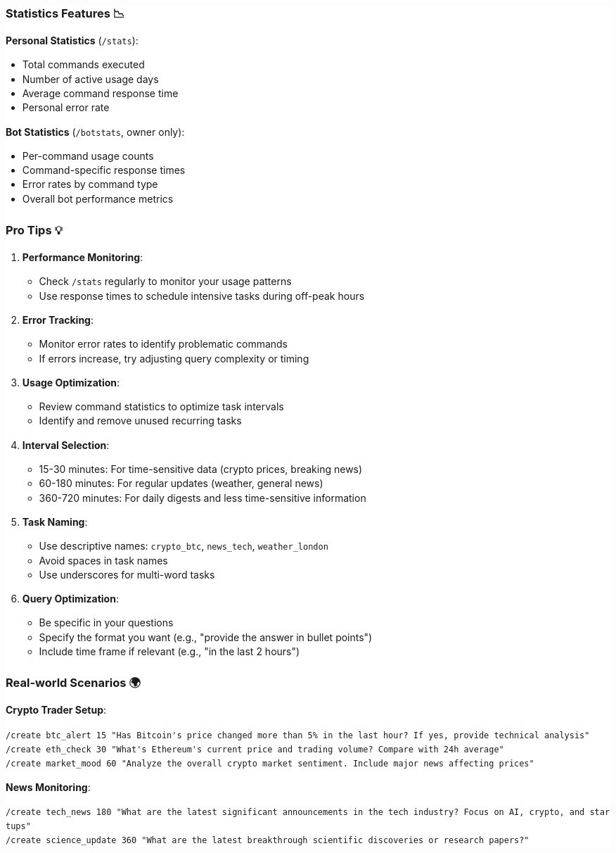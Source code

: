 ### Statistics Features 📉

**Personal Statistics** (`/stats`):
- Total commands executed
- Number of active usage days
- Average command response time
- Personal error rate

**Bot Statistics** (`/botstats`, owner only):
- Per-command usage counts
- Command-specific response times
- Error rates by command type
- Overall bot performance metrics

### Pro Tips 💡
1. **Performance Monitoring**:
   - Check `/stats` regularly to monitor your usage patterns
   - Use response times to schedule intensive tasks during off-peak hours

2. **Error Tracking**:
   - Monitor error rates to identify problematic commands
   - If errors increase, try adjusting query complexity or timing

3. **Usage Optimization**:
   - Review command statistics to optimize task intervals
   - Identify and remove unused recurring tasks
   
4. **Interval Selection**:
   - 15-30 minutes: For time-sensitive data (crypto prices, breaking news)
   - 60-180 minutes: For regular updates (weather, general news)
   - 360-720 minutes: For daily digests and less time-sensitive information

5. **Task Naming**:
   - Use descriptive names: `crypto_btc`, `news_tech`, `weather_london`
   - Avoid spaces in task names
   - Use underscores for multi-word tasks

6. **Query Optimization**:
   - Be specific in your questions
   - Specify the format you want (e.g., "provide the answer in bullet points")
   - Include time frame if relevant (e.g., "in the last 2 hours")

### Real-world Scenarios 🌍

**Crypto Trader Setup**:
```
/create btc_alert 15 "Has Bitcoin's price changed more than 5% in the last hour? If yes, provide technical analysis"
/create eth_check 30 "What's Ethereum's current price and trading volume? Compare with 24h average"
/create market_mood 60 "Analyze the overall crypto market sentiment. Include major news affecting prices"
```

**News Monitoring**:
```
/create tech_news 180 "What are the latest significant announcements in the tech industry? Focus on AI, crypto, and startups"
/create science_update 360 "What are the latest breakthrough scientific discoveries or research papers?"
```
